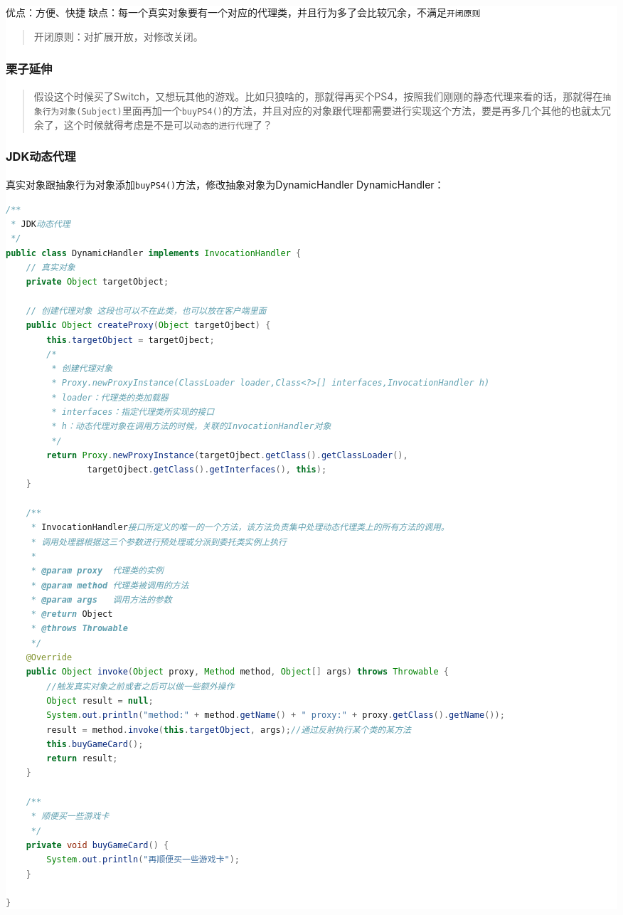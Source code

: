 
优点：方便、快捷
缺点：每一个真实对象要有一个对应的代理类，并且行为多了会比较冗余，不满足`开闭原则`
> 开闭原则：对扩展开放，对修改关闭。

### 栗子延伸
> 假设这个时候买了Switch，又想玩其他的游戏。比如只狼啥的，那就得再买个PS4，按照我们刚刚的静态代理来看的话，那就得在`抽象行为对象(Subject)`里面再加一个`buyPS4()`的方法，并且对应的对象跟代理都需要进行实现这个方法，要是再多几个其他的也就太冗余了，这个时候就得考虑是不是可以`动态的进行代理`了？

### JDK动态代理 
真实对象跟抽象行为对象添加`buyPS4()`方法，修改抽象对象为DynamicHandler
DynamicHandler：
``` java
/**
 * JDK动态代理
 */
public class DynamicHandler implements InvocationHandler {
    // 真实对象
    private Object targetObject;

    // 创建代理对象 这段也可以不在此类，也可以放在客户端里面
    public Object createProxy(Object targetOjbect) {
        this.targetObject = targetOjbect;
        /*
         * 创建代理对象
         * Proxy.newProxyInstance(ClassLoader loader,Class<?>[] interfaces,InvocationHandler h)
         * loader：代理类的类加载器
         * interfaces：指定代理类所实现的接口
         * h：动态代理对象在调用方法的时候，关联的InvocationHandler对象
         */
        return Proxy.newProxyInstance(targetOjbect.getClass().getClassLoader(),
                targetOjbect.getClass().getInterfaces(), this);
    }

    /**
     * InvocationHandler接口所定义的唯一的一个方法，该方法负责集中处理动态代理类上的所有方法的调用。
     * 调用处理器根据这三个参数进行预处理或分派到委托类实例上执行
     *
     * @param proxy  代理类的实例
     * @param method 代理类被调用的方法
     * @param args   调用方法的参数
     * @return Object
     * @throws Throwable
     */
    @Override
    public Object invoke(Object proxy, Method method, Object[] args) throws Throwable {
        //触发真实对象之前或者之后可以做一些额外操作
        Object result = null;
        System.out.println("method:" + method.getName() + " proxy:" + proxy.getClass().getName());
        result = method.invoke(this.targetObject, args);//通过反射执行某个类的某方法
        this.buyGameCard();
        return result;
    }

    /**
     * 顺便买一些游戏卡
     */
    private void buyGameCard() {
        System.out.println("再顺便买一些游戏卡");
    }

}
```
